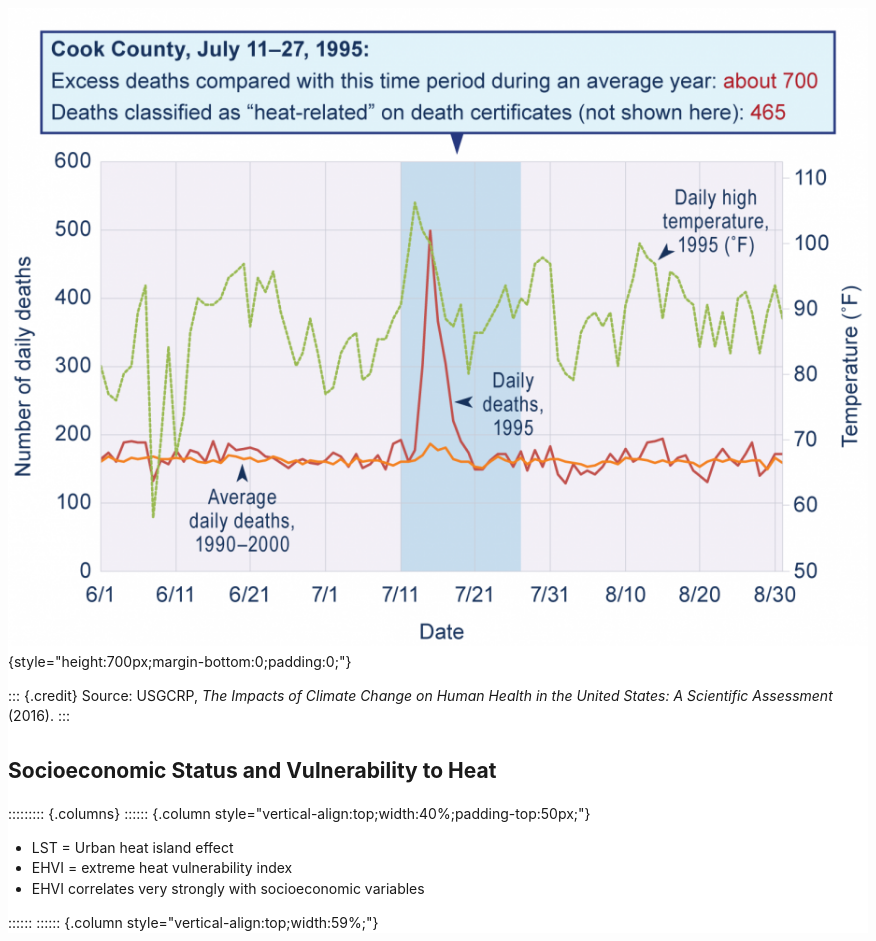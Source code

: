 ![Deaths in 1995 Chicago heat wave](assets/images/chicago_heat_wave_1995.png){style="height:700px;margin-bottom:0;padding:0;"}

::: {.credit}
Source: USGCRP, _The Impacts of Climate Change on Human Health in the United States: A Scientific Assessment_ (2016).
:::

## Socioeconomic Status and Vulnerability to Heat

::::::::: {.columns}
:::::: {.column style="vertical-align:top;width:40%;padding-top:50px;"}

* LST = Urban heat island effect
* EHVI = extreme heat vulnerability index
* EHVI correlates very strongly with socioeconomic variables

::::::
:::::: {.column style="vertical-align:top;width:59%;"}
